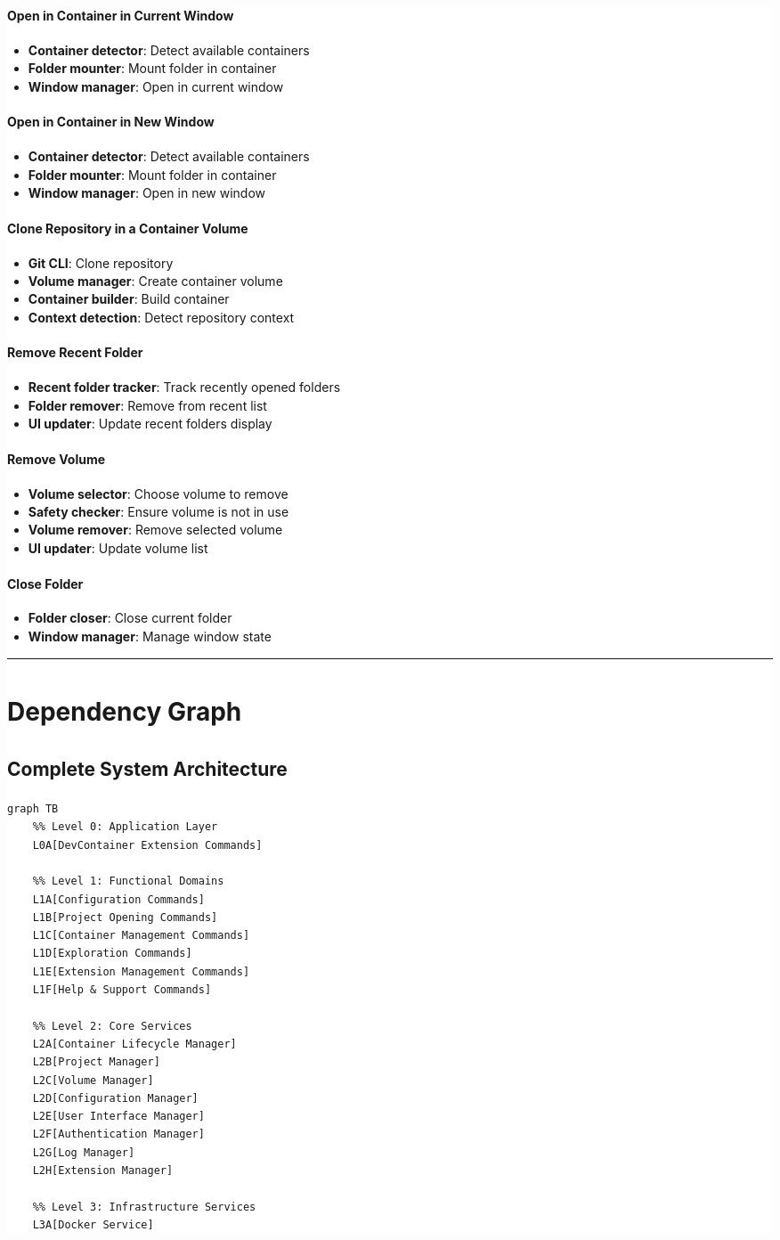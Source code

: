 #### Open in Container in Current Window
- **Container detector**: Detect available containers
- **Folder mounter**: Mount folder in container
- **Window manager**: Open in current window

#### Open in Container in New Window
- **Container detector**: Detect available containers
- **Folder mounter**: Mount folder in container
- **Window manager**: Open in new window

#### Clone Repository in a Container Volume
- **Git CLI**: Clone repository
- **Volume manager**: Create container volume
- **Container builder**: Build container
- **Context detection**: Detect repository context

#### Remove Recent Folder
- **Recent folder tracker**: Track recently opened folders
- **Folder remover**: Remove from recent list
- **UI updater**: Update recent folders display

#### Remove Volume
- **Volume selector**: Choose volume to remove
- **Safety checker**: Ensure volume is not in use
- **Volume remover**: Remove selected volume
- **UI updater**: Update volume list

#### Close Folder
- **Folder closer**: Close current folder
- **Window manager**: Manage window state

---

# Dependency Graph

## Complete System Architecture

```mermaid
graph TB
    %% Level 0: Application Layer
    L0A[DevContainer Extension Commands]
    
    %% Level 1: Functional Domains
    L1A[Configuration Commands]
    L1B[Project Opening Commands]
    L1C[Container Management Commands]
    L1D[Exploration Commands]
    L1E[Extension Management Commands]
    L1F[Help & Support Commands]
    
    %% Level 2: Core Services
    L2A[Container Lifecycle Manager]
    L2B[Project Manager]
    L2C[Volume Manager]
    L2D[Configuration Manager]
    L2E[User Interface Manager]
    L2F[Authentication Manager]
    L2G[Log Manager]
    L2H[Extension Manager]
    
    %% Level 3: Infrastructure Services
    L3A[Docker Service]
```